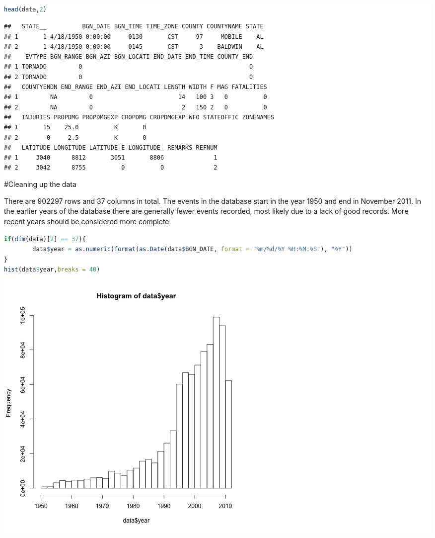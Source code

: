 
```r
head(data,2)
```

```
##   STATE__          BGN_DATE BGN_TIME TIME_ZONE COUNTY COUNTYNAME STATE
## 1       1 4/18/1950 0:00:00     0130       CST     97     MOBILE    AL
## 2       1 4/18/1950 0:00:00     0145       CST      3    BALDWIN    AL
##    EVTYPE BGN_RANGE BGN_AZI BGN_LOCATI END_DATE END_TIME COUNTY_END
## 1 TORNADO         0                                               0
## 2 TORNADO         0                                               0
##   COUNTYENDN END_RANGE END_AZI END_LOCATI LENGTH WIDTH F MAG FATALITIES
## 1         NA         0                        14   100 3   0          0
## 2         NA         0                         2   150 2   0          0
##   INJURIES PROPDMG PROPDMGEXP CROPDMG CROPDMGEXP WFO STATEOFFIC ZONENAMES
## 1       15    25.0          K       0                                    
## 2        0     2.5          K       0                                    
##   LATITUDE LONGITUDE LATITUDE_E LONGITUDE_ REMARKS REFNUM
## 1     3040      8812       3051       8806              1
## 2     3042      8755          0          0              2
```

#Cleaning up the data

There are 902297 rows and 37 columns in total. The events in the database start in the year 1950 and end in November 2011. In the earlier years of the database there are generally fewer events recorded, most likely due to a lack of good records. More recent years should be considered more complete.


```r
if(dim(data)[2] == 37){
        data$year = as.numeric(format(as.Date(data$BGN_DATE, format = "%m/%d/%Y %H:%M:%S"), "%Y"))
}
hist(data$year,breaks = 40)
```

![plot of chunk datafrom1950onwards](figure/datafrom1950onwards-1.png) 
